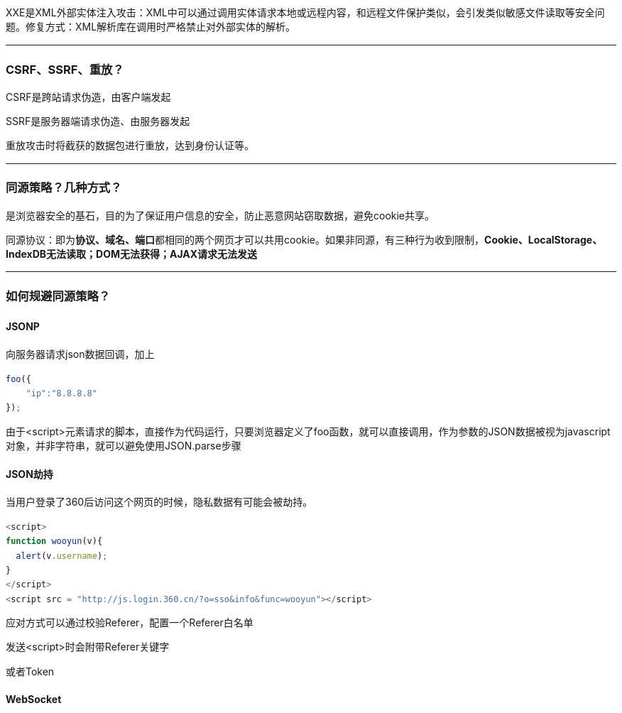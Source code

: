 XXE是XML外部实体注入攻击：XML中可以通过调用实体请求本地或远程内容，和远程文件保护类似，会引发类似敏感文件读取等安全问题。修复方式：XML解析库在调用时严格禁止对外部实体的解析。

------

### CSRF、SSRF、重放？

CSRF是跨站请求伪造，由客户端发起

SSRF是服务器端请求伪造、由服务器发起

重放攻击时将截获的数据包进行重放，达到身份认证等。

------

### 同源策略？几种方式？

是浏览器安全的基石，目的为了保证用户信息的安全，防止恶意网站窃取数据，避免cookie共享。

同源协议：即为**协议、域名、端口**都相同的两个网页才可以共用cookie。如果非同源，有三种行为收到限制，**Cookie、LocalStorage、IndexDB无法读取；DOM无法获得；AJAX请求无法发送**

------

### 如何规避同源策略？

#### JSONP

向服务器请求json数据回调，加上

```javascript
foo({
	"ip":"8.8.8.8"
});
```

由于\<script>元素请求的脚本，直接作为代码运行，只要浏览器定义了foo函数，就可以直接调用，作为参数的JSON数据被视为javascript对象，并非字符串，就可以避免使用JSON.parse步骤

#### JSON劫持

当用户登录了360后访问这个网页的时候，隐私数据有可能会被劫持。

```javascript
<script>
function wooyun(v){
  alert(v.username);
}
</script>
<script src = "http://js.login.360.cn/?o=sso&info&func=wooyun"></script>
```

应对方式可以通过校验Referer，配置一个Referer白名单

发送\<script>时会附带Referer关键字

或者Token

#### WebSocket
